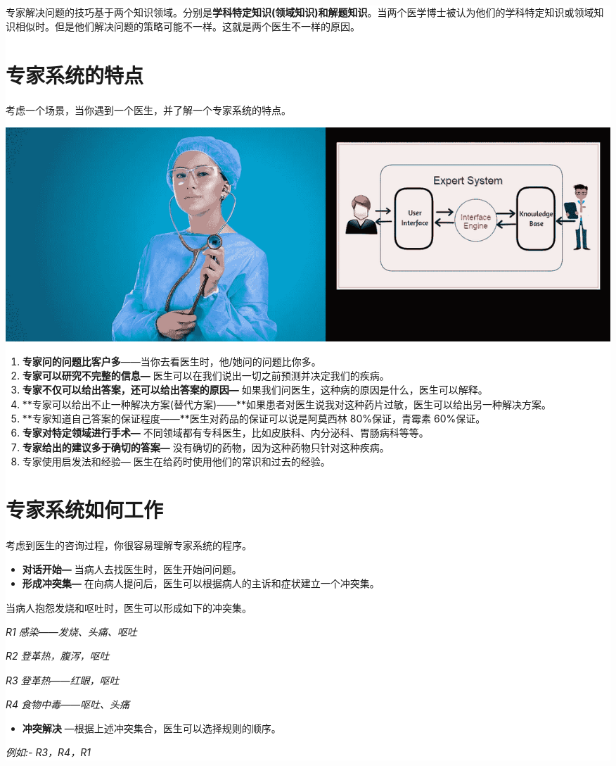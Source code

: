 专家解决问题的技巧基于两个知识领域。分别是**学科特定知识(领域知识)**和**解题知识**。当两个医学博士被认为他们的学科特定知识或领域知识相似时。但是他们解决问题的策略可能不一样。这就是两个医生不一样的原因。

# 专家系统的特点

考虑一个场景，当你遇到一个医生，并了解一个专家系统的特点。

![](img/d852e0d3a0a1a1cfbde2059c89a5e3c9.png)

1.  **专家问的问题比客户多**——当你去看医生时，他/她问的问题比你多。
2.  **专家可以研究不完整的信息—** 医生可以在我们说出一切之前预测并决定我们的疾病。
3.  **专家不仅可以给出答案，还可以给出答案的原因—** 如果我们问医生，这种病的原因是什么，医生可以解释。
4.  **专家可以给出不止一种解决方案(替代方案)——**如果患者对医生说我对这种药片过敏，医生可以给出另一种解决方案。
5.  **专家知道自己答案的保证程度——**医生对药品的保证可以说是阿莫西林 80%保证，青霉素 60%保证。
6.  **专家对特定领域进行手术—** 不同领域都有专科医生，比如皮肤科、内分泌科、胃肠病科等等。
7.  **专家给出的建议多于确切的答案—** 没有确切的药物，因为这种药物只针对这种疾病。
8.  专家使用启发法和经验— 医生在给药时使用他们的常识和过去的经验。

# 专家系统如何工作

考虑到医生的咨询过程，你很容易理解专家系统的程序。

*   **对话开始—** 当病人去找医生时，医生开始问问题。
*   **形成冲突集—** 在向病人提问后，医生可以根据病人的主诉和症状建立一个冲突集。

当病人抱怨发烧和呕吐时，医生可以形成如下的冲突集。

*R1 感染——发烧、头痛、呕吐*

*R2 登革热，腹泻，呕吐*

*R3 登革热——红眼，呕吐*

*R4 食物中毒——呕吐、头痛*

*   **冲突解决** —根据上述冲突集合，医生可以选择规则的顺序。

*例如:- R3，R4，R1*
